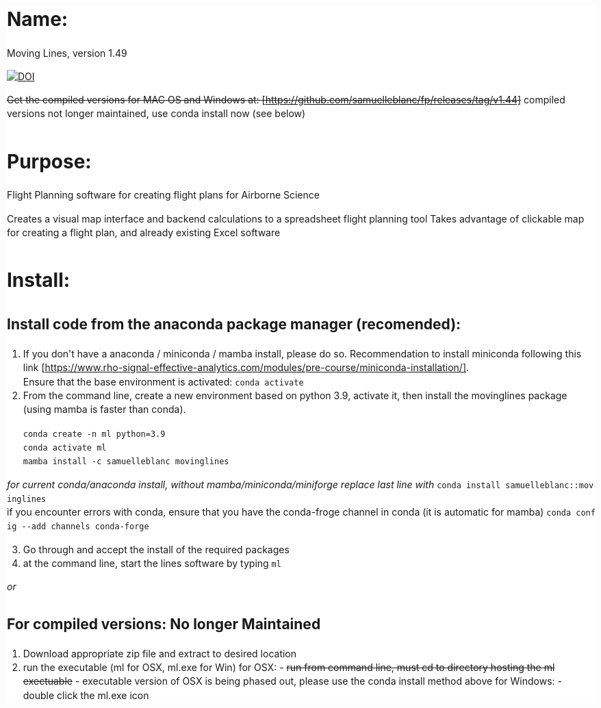# Name:

Moving Lines, version 1.49

[![DOI](https://zenodo.org/badge/DOI/10.5281/zenodo.1478125.svg)](https://doi.org/10.5281/zenodo.1478125)

~~Get the compiled versions for MAC OS and Windows at:
[https://github.com/samuelleblanc/fp/releases/tag/v1.44]~~   compiled versions not longer maintained, use conda install now (see below)
    
# Purpose:
    
Flight Planning software for creating flight plans for Airborne Science
    
Creates a visual map interface and backend calculations to a spreadsheet flight planning tool
Takes advantage of clickable map for creating a flight plan, and already existing Excel software
    
# Install: 

## Install code from the anaconda package manager (recomended):
1)  If you don't have a anaconda / miniconda / mamba install, please do so. Recommendation to install miniconda following this link [https://www.rho-signal-effective-analytics.com/modules/pre-course/miniconda-installation/].  
    Ensure that the base environment is activated: `conda activate`  
2)  From the command line, create a new environment based on python 3.9, activate it, then install the movinglines package (using mamba is faster than conda).
	```
	conda create -n ml python=3.9
	conda activate ml
	mamba install -c samuelleblanc movinglines
	```  
   *for current conda/anaconda install, without mamba/miniconda/miniforge replace last line with*
	```
	conda install samuelleblanc::movinglines
	```    
 if you encounter errors with conda, ensure that you have the conda-froge channel in conda (it is automatic for mamba)
	```
 	conda config --add channels conda-forge
 	```    
  
3)  Go through and accept the install of the required packages
4)  at the command line, start the lines software by typing `ml`

   *or*

## For compiled versions: **No longer Maintained**
1) Download appropriate zip file and extract to desired location
2) run the executable (ml for OSX, ml.exe for Win)
        for OSX:
            - ~~run from command line, must cd to directory hosting the ml exectuable~~
            - executable version of OSX is being phased out, please use the conda install method above
        for Windows:
            - double click the ml.exe icon  
